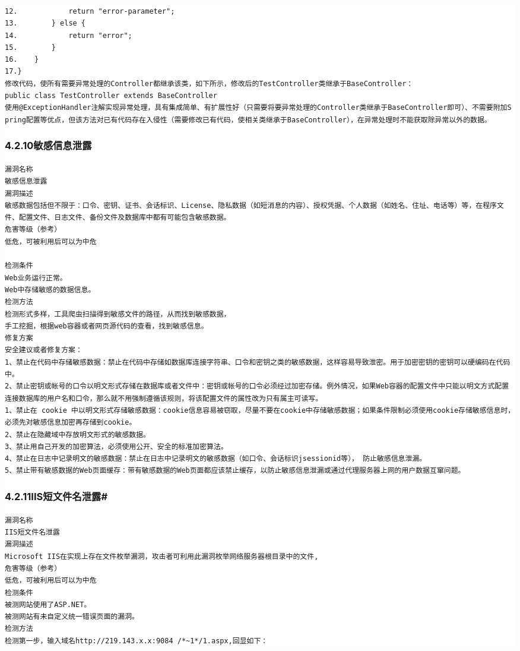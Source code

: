	12.            return "error-parameter";  
	13.        } else {  
	14.            return "error";  
	15.        }  
	16.    }  
	17.}
	修改代码，使所有需要异常处理的Controller都继承该类，如下所示，修改后的TestController类继承于BaseController：
	public class TestController extends BaseController  
	使用@ExceptionHandler注解实现异常处理，具有集成简单、有扩展性好（只需要将要异常处理的Controller类继承于BaseController即可）、不需要附加Spring配置等优点，但该方法对已有代码存在入侵性（需要修改已有代码，使相关类继承于BaseController），在异常处理时不能获取除异常以外的数据。

### 4.2.10敏感信息泄露 ###
	漏洞名称	
	敏感信息泄露
	漏洞描述	
	敏感数据包括但不限于：口令、密钥、证书、会话标识、License、隐私数据（如短消息的内容）、授权凭据、个人数据（如姓名、住址、电话等）等，在程序文件、配置文件、日志文件、备份文件及数据库中都有可能包含敏感数据。
	危害等级（参考）
	低危，可被利用后可以为中危
	
	检测条件	
	Web业务运行正常。
	Web中存储敏感的数据信息。
	检测方法	
	检测形式多样，工具爬虫扫描得到敏感文件的路径，从而找到敏感数据，
	手工挖掘，根据web容器或者网页源代码的查看，找到敏感信息。
	修复方案	
	安全建议或者修复方案：
	1、禁止在代码中存储敏感数据：禁止在代码中存储如数据库连接字符串、口令和密钥之类的敏感数据，这样容易导致泄密。用于加密密钥的密钥可以硬编码在代码中。
	2、禁止密钥或帐号的口令以明文形式存储在数据库或者文件中：密钥或帐号的口令必须经过加密存储。例外情况，如果Web容器的配置文件中只能以明文方式配置连接数据库的用户名和口令，那么就不用强制遵循该规则，将该配置文件的属性改为只有属主可读写。
	1、禁止在 cookie 中以明文形式存储敏感数据：cookie信息容易被窃取，尽量不要在cookie中存储敏感数据；如果条件限制必须使用cookie存储敏感信息时，必须先对敏感信息加密再存储到cookie。
	2、禁止在隐藏域中存放明文形式的敏感数据。
	3、禁止用自己开发的加密算法，必须使用公开、安全的标准加密算法。
	4、禁止在日志中记录明文的敏感数据：禁止在日志中记录明文的敏感数据（如口令、会话标识jsessionid等）， 防止敏感信息泄漏。
	5、禁止带有敏感数据的Web页面缓存：带有敏感数据的Web页面都应该禁止缓存，以防止敏感信息泄漏或通过代理服务器上网的用户数据互窜问题。	
### 4.2.11IIS短文件名泄露# ###
	漏洞名称	
	IIS短文件名泄露
	漏洞描述	
	Microsoft IIS在实现上存在文件枚举漏洞，攻击者可利用此漏洞枚举网络服务器根目录中的文件,
	危害等级（参考）
	低危，可被利用后可以为中危
	检测条件	
	被测网站使用了ASP.NET。
	被测网站有未自定义统一错误页面的漏洞。
	检测方法	
	检测第一步，输入域名http://219.143.x.x:9084 /*~1*/1.aspx,回显如下：
